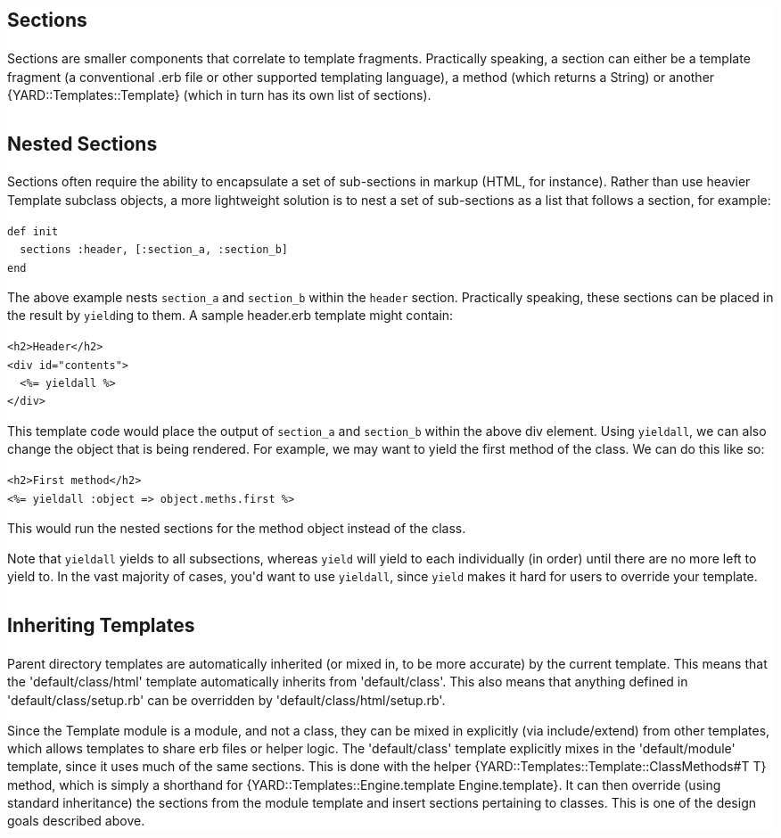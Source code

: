 ## Sections

Sections are smaller components that correlate to template
fragments. Practically speaking, a section can either be a template fragment 
(a conventional .erb file or other supported templating language), a method 
(which returns a String) or another {YARD::Templates::Template} (which in turn has its own 
list of sections).

## Nested Sections

Sections often require the ability to encapsulate a set of sub-sections in markup
(HTML, for instance). Rather than use heavier Template subclass objects, a more
lightweight solution is to nest a set of sub-sections as a list that follows
a section, for example:

    def init
      sections :header, [:section_a, :section_b]
    end
    
The above example nests `section_a` and `section_b` within the `header` section.
Practically speaking, these sections can be placed in the result by `yield`ing
to them. A sample header.erb template might contain:

    <h2>Header</h2>
    <div id="contents">
      <%= yieldall %>
    </div>
    
This template code would place the output of `section_a` and `section_b` within
the above div element. Using `yieldall`, we can also change the object that is being
rendered. For example, we may want to yield the first method of the class.
We can do this like so:

    <h2>First method</h2>
    <%= yieldall :object => object.meths.first %>

This would run the nested sections for the method object instead of the class.

Note that `yieldall` yields to all subsections, whereas `yield` will yield
to each individually (in order) until there are no more left to yield to.
In the vast majority of cases, you'd want to use `yieldall`, since `yield`
makes it hard for users to override your template.

## Inheriting Templates

Parent directory templates are automatically inherited (or mixed in, to be
more accurate) by the current template. This means that the 'default/class/html'
template automatically inherits from 'default/class'. This also means that anything
defined in 'default/class/setup.rb' can be overridden by 'default/class/html/setup.rb'.

Since the Template module is a module, and not a class, they can be mixed in 
explicitly (via include/extend) from other templates, which allows templates
to share erb files or helper logic. The 'default/class' template explicitly
mixes in the 'default/module' template, since it uses much of the same sections.
This is done with the helper {YARD::Templates::Template::ClassMethods#T T} method, which
is simply a shorthand for {YARD::Templates::Engine.template Engine.template}.
It can then override (using standard inheritance) the sections from the module
template and insert sections pertaining to classes. This is one of the design
goals described above.
